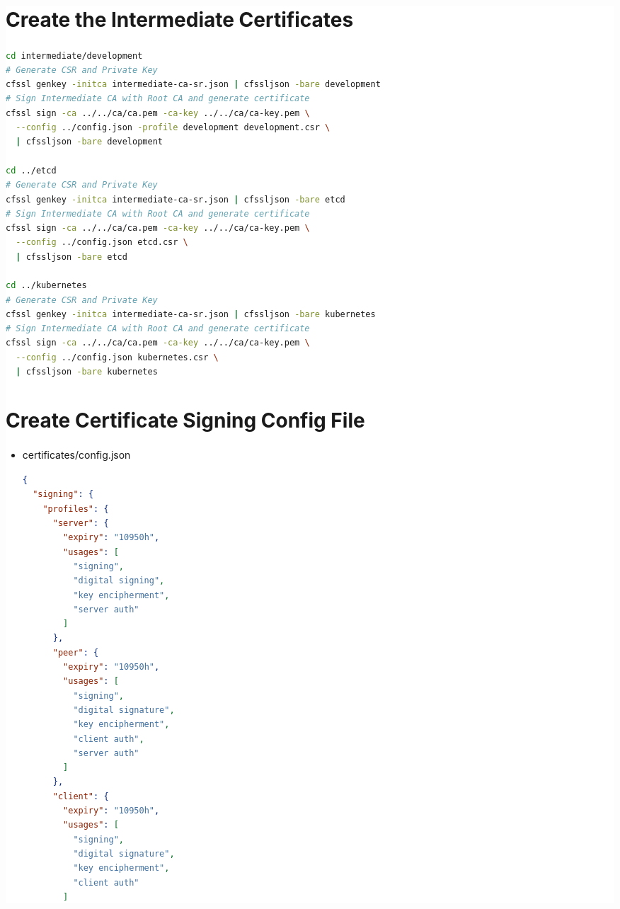 # Create the Intermediate Certificates

  ```bash
  cd intermediate/development
  # Generate CSR and Private Key
  cfssl genkey -initca intermediate-ca-sr.json | cfssljson -bare development
  # Sign Intermediate CA with Root CA and generate certificate
  cfssl sign -ca ../../ca/ca.pem -ca-key ../../ca/ca-key.pem \
    --config ../config.json -profile development development.csr \
    | cfssljson -bare development

  cd ../etcd
  # Generate CSR and Private Key
  cfssl genkey -initca intermediate-ca-sr.json | cfssljson -bare etcd
  # Sign Intermediate CA with Root CA and generate certificate
  cfssl sign -ca ../../ca/ca.pem -ca-key ../../ca/ca-key.pem \
    --config ../config.json etcd.csr \
    | cfssljson -bare etcd

  cd ../kubernetes
  # Generate CSR and Private Key
  cfssl genkey -initca intermediate-ca-sr.json | cfssljson -bare kubernetes
  # Sign Intermediate CA with Root CA and generate certificate
  cfssl sign -ca ../../ca/ca.pem -ca-key ../../ca/ca-key.pem \
    --config ../config.json kubernetes.csr \
    | cfssljson -bare kubernetes
  ```

# Create Certificate Signing Config File

* certificates/config.json

  ```json
  {
    "signing": {
      "profiles": {
        "server": {
          "expiry": "10950h",
          "usages": [
            "signing",
            "digital signing",
            "key encipherment",
            "server auth"
          ]
        },
        "peer": {
          "expiry": "10950h",
          "usages": [
            "signing",
            "digital signature",
            "key encipherment", 
            "client auth",
            "server auth"
          ]
        },
        "client": {
          "expiry": "10950h",
          "usages": [
            "signing",
            "digital signature",
            "key encipherment", 
            "client auth"
          ]
  ```